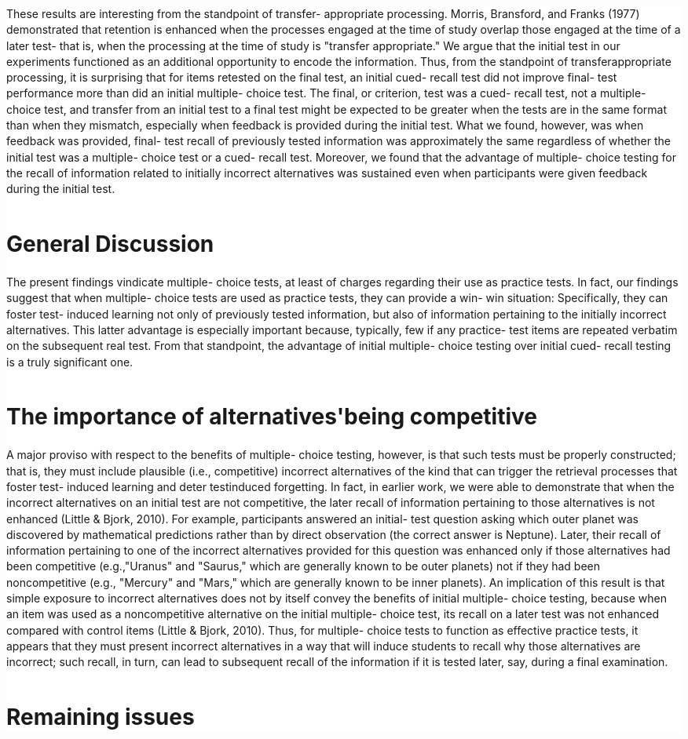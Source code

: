 These results are interesting from the standpoint of transfer- appropriate processing. Morris, Bransford, and Franks (1977) demonstrated that retention is enhanced when the processes engaged at the time of study overlap those engaged at the time of a later test- that is, when the processing at the time of study is "transfer appropriate." We argue that the initial test in our experiments functioned as an additional opportunity to encode the information. Thus, from the standpoint of transferappropriate processing, it is surprising that for items retested on the final test, an initial cued- recall test did not improve final- test performance more than did an initial multiple- choice test. The final, or criterion, test was a cued- recall test, not a multiple- choice test, and transfer from an initial test to a final test might be expected to be greater when the tests are in the same format than when they mismatch, especially when feedback is provided during the initial test. What we found, however, was when feedback was provided, final- test recall of previously tested information was approximately the same regardless of whether the initial test was a multiple- choice test or a cued- recall test. Moreover, we found that the advantage of multiple- choice testing for the recall of information related to initially incorrect alternatives was sustained even when participants were given feedback during the initial test.

# General Discussion

The present findings vindicate multiple- choice tests, at least of charges regarding their use as practice tests. In fact, our findings suggest that when multiple- choice tests are used as practice tests, they can provide a win- win situation: Specifically, they can foster test- induced learning not only of previously tested information, but also of information pertaining to the initially incorrect alternatives. This latter advantage is especially important because, typically, few if any practice- test items are repeated verbatim on the subsequent real test. From that standpoint, the advantage of initial multiple- choice testing over initial cued- recall testing is a truly significant one.

# The importance of alternatives'being competitive

A major proviso with respect to the benefits of multiple- choice testing, however, is that such tests must be properly constructed; that is, they must include plausible (i.e., competitive) incorrect alternatives of the kind that can trigger the retrieval processes that foster test- induced learning and deter testinduced forgetting. In fact, in earlier work, we were able to demonstrate that when the incorrect alternatives on an initial test are not competitive, the later recall of information pertaining to those alternatives is not enhanced (Little & Bjork, 2010). For example, participants answered an initial- test question asking which outer planet was discovered by mathematical predictions rather than by direct observation (the correct answer is Neptune). Later, their recall of information pertaining to one of the incorrect alternatives provided for this question was enhanced only if those alternatives had been competitive (e.g.,"Uranus" and "Saurus," which are generally known to be outer planets) not if they had been noncompetitive (e.g., "Mercury" and "Mars," which are generally known to be inner planets). An implication of this result is that simple exposure to incorrect alternatives does not by itself convey the benefits of initial multiple- choice testing, because when an item was used as a noncompetitive alternative on the initial multiple- choice test, its recall on a later test was not enhanced compared with control items (Little & Bjork, 2010). Thus, for multiple- choice tests to function as effective practice tests, it appears that they must present incorrect alternatives in a way that will induce students to recall why those alternatives are incorrect; such recall, in turn, can lead to subsequent recall of the information if it is tested later, say, during a final examination.

# Remaining issues
